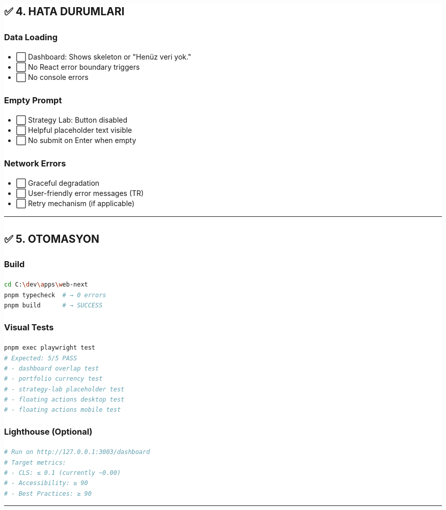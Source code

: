 
## ✅ 4. HATA DURUMLARI

### Data Loading
- ⬜ Dashboard: Shows skeleton or "Henüz veri yok."
- ⬜ No React error boundary triggers
- ⬜ No console errors

### Empty Prompt
- ⬜ Strategy Lab: Button disabled
- ⬜ Helpful placeholder text visible
- ⬜ No submit on Enter when empty

### Network Errors
- ⬜ Graceful degradation
- ⬜ User-friendly error messages (TR)
- ⬜ Retry mechanism (if applicable)

---

## ✅ 5. OTOMASYON

### Build
```bash
cd C:\dev\apps\web-next
pnpm typecheck  # → 0 errors
pnpm build      # → SUCCESS
```

### Visual Tests
```bash
pnpm exec playwright test
# Expected: 5/5 PASS
# - dashboard overlap test
# - portfolio currency test
# - strategy-lab placeholder test
# - floating actions desktop test
# - floating actions mobile test
```

### Lighthouse (Optional)
```bash
# Run on http://127.0.0.1:3003/dashboard
# Target metrics:
# - CLS: ≤ 0.1 (currently ~0.00)
# - Accessibility: ≥ 90
# - Best Practices: ≥ 90
```

---
